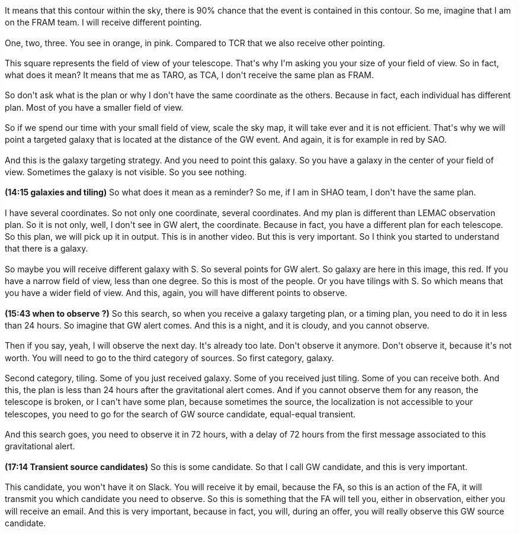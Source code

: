 It means that this contour within the sky, there is 90% chance that the event is contained in this contour. So me, imagine that I am on the FRAM team. I will receive different pointing.

One, two, three. You see in orange, in pink. Compared to TCR that we also receive other pointing.

This square represents the field of view of your telescope. That's why I'm asking you your size of your field of view. So in fact, what does it mean? It means that me as TARO, as TCA, I don't receive the same plan as FRAM.

So don't ask what is the plan or why I don't have the same coordinate as the others. Because in fact, each individual has different plan. Most of you have a smaller field of view.

So if we spend our time with your small field of view, scale the sky map, it will take ever and it is not efficient. That's why we will point a targeted galaxy that is located at the distance of the GW event. And again, it is for example in red by SAO.

And this is the galaxy targeting strategy. And you need to point this galaxy. So you have a galaxy in the center of your field of view. Sometimes the galaxy is not visible. So you see nothing. 

**(14:15 galaxies and tiling)**
So what does it mean as a reminder? So me, if I am in SHAO team, I don't have the same plan.

I have several coordinates. So not only one coordinate, several coordinates. And my plan is different than LEMAC observation plan. So it is not only, well, I don't see in GW alert, the coordinate. Because in fact, you have a different plan for each telescope. So this plan, we will pick up it in output. This is in another video. But this is very important. So I think you started to understand that there is a galaxy.

So maybe you will receive different galaxy with S. So several points for GW alert. So galaxy are here in this image, this red. If you have a narrow field of view, less than one degree. So this is most of the people. Or you have tilings with S. So which means that you have a wider field of view. And this, again, you will have different points to observe.

**(15:43 when to observe ?)**
So this search, so when you receive a galaxy targeting plan, or a timing plan, you need to do it in less than 24 hours. So imagine that GW alert comes. And this is a night, and it is cloudy, and you cannot observe.

Then if you say, yeah, I will observe the next day. It's already too late. Don't observe it anymore. Don't observe it, because it's not worth. You will need to go to the third category of sources. So first category, galaxy.

Second category, tiling. Some of you just received galaxy. Some of you received just tiling. Some of you can receive both. And this, the plan is less than 24 hours after the gravitational alert comes. And if you cannot observe them for any reason, the telescope is broken, or I can't have some plan, because sometimes the source, the localization is not accessible to your telescopes, you need to go for the search of GW source candidate, equal-equal transient.

And this search goes, you need to observe it in 72 hours, with a delay of 72 hours from the first message associated to this gravitational alert. 

**(17:14 Transient source candidates)**
So this is some candidate. So that I call GW candidate, and this is very important.

This candidate, you won't have it on Slack. You will receive it by email, because the FA, so this is an action of the FA, it will transmit you which candidate you need to observe. So this is something that the FA will tell you, either in observation, either you will receive an email. And this is very important, because in fact, you will, during an offer, you will really observe this GW source candidate. 
